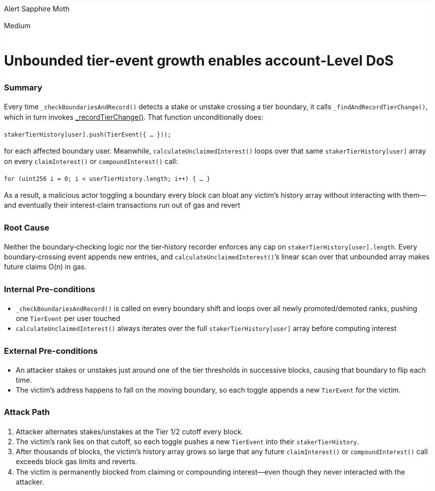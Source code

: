 Alert Sapphire Moth

Medium

# Unbounded tier-event growth enables account-Level DoS

### Summary

Every time `_checkBoundariesAndRecord()` detects a stake or unstake crossing a tier boundary, it calls `_findAndRecordTierChange()`, which in turn invokes [_recordTierChange()](https://github.com/sherlock-audit/2025-05-layeredge/blob/main/edgen-staking/src/stake/LayerEdgeStaking.sol#L820). That function unconditionally does:

```solidity
stakerTierHistory[user].push(TierEvent({ … }));
```

for each affected boundary user. Meanwhile, `calculateUnclaimedInterest()` loops over that same `stakerTierHistory[user]` array on every `claimInterest()` or `compoundInterest()` call:

```solidity
for (uint256 i = 0; i < userTierHistory.length; i++) { … }
```

As a result, a malicious actor toggling a boundary every block can bloat any victim’s history array without interacting with them—and eventually their interest‐claim transactions run out of gas and revert

### Root Cause

Neither the boundary‐checking logic nor the tier‐history recorder enforces any cap on `stakerTierHistory[user].length`. Every boundary‐crossing event appends new entries, and `calculateUnclaimedInterest()`’s linear scan over that unbounded array makes future claims O(n) in gas.

### Internal Pre-conditions

- `_checkBoundariesAndRecord()` is called on every boundary shift and loops over all newly promoted/demoted ranks, pushing one `TierEvent` per user touched 
- `calculateUnclaimedInterest()` always iterates over the full `stakerTierHistory[user]` array before computing interest 


### External Pre-conditions

- An attacker stakes or unstakes just around one of the tier thresholds in successive blocks, causing that boundary to flip each time.
- The victim’s address happens to fall on the moving boundary, so each toggle appends a new `TierEvent` for the victim.

### Attack Path

1. Attacker alternates stakes/unstakes at the Tier 1/2 cutoff every block.
2. The victim’s rank lies on that cutoff, so each toggle pushes a new `TierEvent` into their `stakerTierHistory`.
3. After thousands of blocks, the victim’s history array grows so large that any future `claimInterest()` or `compoundInterest()` call exceeds block gas limits and reverts.
4. The victim is permanently blocked from claiming or compounding interest—even though they never interacted with the attacker.
